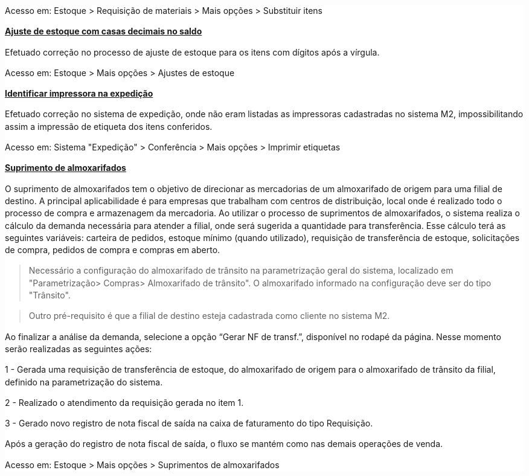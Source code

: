 Acesso em: Estoque > Requisição de materiais > Mais opções > Substituir itens


**<u>Ajuste de estoque com casas decimais no saldo**</u> 

Efetuado correção no processo de ajuste de estoque para os itens com dígitos após a vírgula.

Acesso em: Estoque > Mais opções > Ajustes de estoque


**<u>Identificar impressora na expedição**</u> 

Efetuado correção no sistema de expedição, onde não eram listadas as impressoras cadastradas no sistema M2, impossibilitando assim a impressão de etiqueta dos itens conferidos.

Acesso em: Sistema "Expedição" > Conferência > Mais opções > Imprimir etiquetas


**<u>Suprimento de almoxarifados**</u> 

O suprimento de almoxarifados tem o objetivo de direcionar as mercadorias de um almoxarifado de origem para uma filial de destino. A principal aplicabilidade é para empresas que trabalham com centros de distribuição, local onde é realizado todo o processo de compra e armazenagem da mercadoria.
Ao utilizar o processo de suprimentos de almoxarifados, o sistema realiza o cálculo da demanda necessária para atender a filial, onde será sugerida a quantidade para transferência. Esse cálculo terá as seguintes variáveis: carteira de pedidos, estoque mínimo (quando utilizado), requisição de transferência de estoque, solicitações de compra, pedidos de compra e compras em aberto.

> Necessário a configuração do almoxarifado de trânsito na parametrização geral do sistema, localizado em "Parametrização> Compras> Almoxarifado de trânsito". O almoxarifado informado na configuração deve ser do tipo "Trânsito".

> Outro pré-requisito é que a filial de destino esteja cadastrada como cliente no sistema M2.

Ao finalizar a análise da demanda, selecione a opção “Gerar NF de transf.”, disponível no rodapé da página. Nesse momento serão realizadas as seguintes ações:

1 - Gerada uma requisição de transferência de estoque, do almoxarifado de origem para o almoxarifado de trânsito da filial, definido na parametrização do sistema.

2 - Realizado o atendimento da requisição gerada no item 1.

3 - Gerado novo registro de nota fiscal de saída na caixa de faturamento do tipo Requisição.

Após a geração do registro de nota fiscal de saída, o fluxo se mantém como nas demais operações de venda.

Acesso em: Estoque > Mais opções > Suprimentos de almoxarifados


</div>



